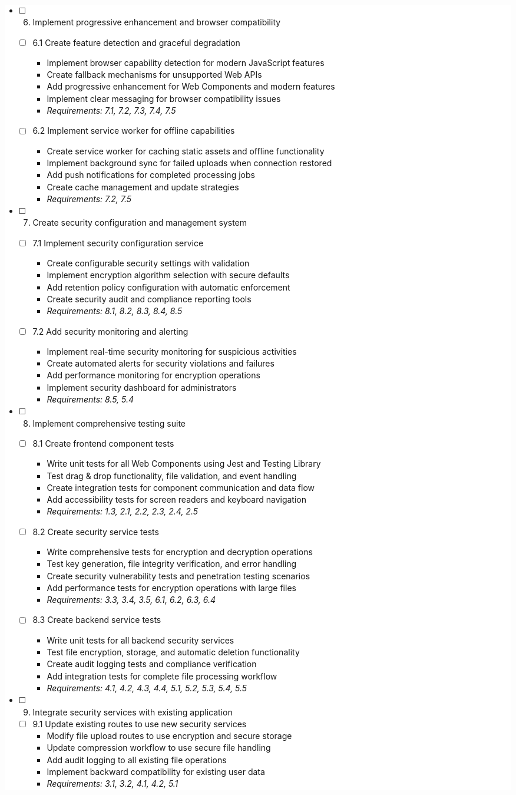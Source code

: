 - [ ] 6. Implement progressive enhancement and browser compatibility
  - [ ] 6.1 Create feature detection and graceful degradation
    - Implement browser capability detection for modern JavaScript features
    - Create fallback mechanisms for unsupported Web APIs
    - Add progressive enhancement for Web Components and modern features
    - Implement clear messaging for browser compatibility issues
    - _Requirements: 7.1, 7.2, 7.3, 7.4, 7.5_

  - [ ] 6.2 Implement service worker for offline capabilities
    - Create service worker for caching static assets and offline functionality
    - Implement background sync for failed uploads when connection restored
    - Add push notifications for completed processing jobs
    - Create cache management and update strategies
    - _Requirements: 7.2, 7.5_

- [ ] 7. Create security configuration and management system
  - [ ] 7.1 Implement security configuration service
    - Create configurable security settings with validation
    - Implement encryption algorithm selection with secure defaults
    - Add retention policy configuration with automatic enforcement
    - Create security audit and compliance reporting tools
    - _Requirements: 8.1, 8.2, 8.3, 8.4, 8.5_

  - [ ] 7.2 Add security monitoring and alerting
    - Implement real-time security monitoring for suspicious activities
    - Create automated alerts for security violations and failures
    - Add performance monitoring for encryption operations
    - Implement security dashboard for administrators
    - _Requirements: 8.5, 5.4_

- [ ] 8. Implement comprehensive testing suite
  - [ ] 8.1 Create frontend component tests
    - Write unit tests for all Web Components using Jest and Testing Library
    - Test drag & drop functionality, file validation, and event handling
    - Create integration tests for component communication and data flow
    - Add accessibility tests for screen readers and keyboard navigation
    - _Requirements: 1.3, 2.1, 2.2, 2.3, 2.4, 2.5_

  - [ ] 8.2 Create security service tests
    - Write comprehensive tests for encryption and decryption operations
    - Test key generation, file integrity verification, and error handling
    - Create security vulnerability tests and penetration testing scenarios
    - Add performance tests for encryption operations with large files
    - _Requirements: 3.3, 3.4, 3.5, 6.1, 6.2, 6.3, 6.4_

  - [ ] 8.3 Create backend service tests
    - Write unit tests for all backend security services
    - Test file encryption, storage, and automatic deletion functionality
    - Create audit logging tests and compliance verification
    - Add integration tests for complete file processing workflow
    - _Requirements: 4.1, 4.2, 4.3, 4.4, 5.1, 5.2, 5.3, 5.4, 5.5_

- [ ] 9. Integrate security services with existing application
  - [ ] 9.1 Update existing routes to use new security services
    - Modify file upload routes to use encryption and secure storage
    - Update compression workflow to use secure file handling
    - Add audit logging to all existing file operations
    - Implement backward compatibility for existing user data
    - _Requirements: 3.1, 3.2, 4.1, 4.2, 5.1_
